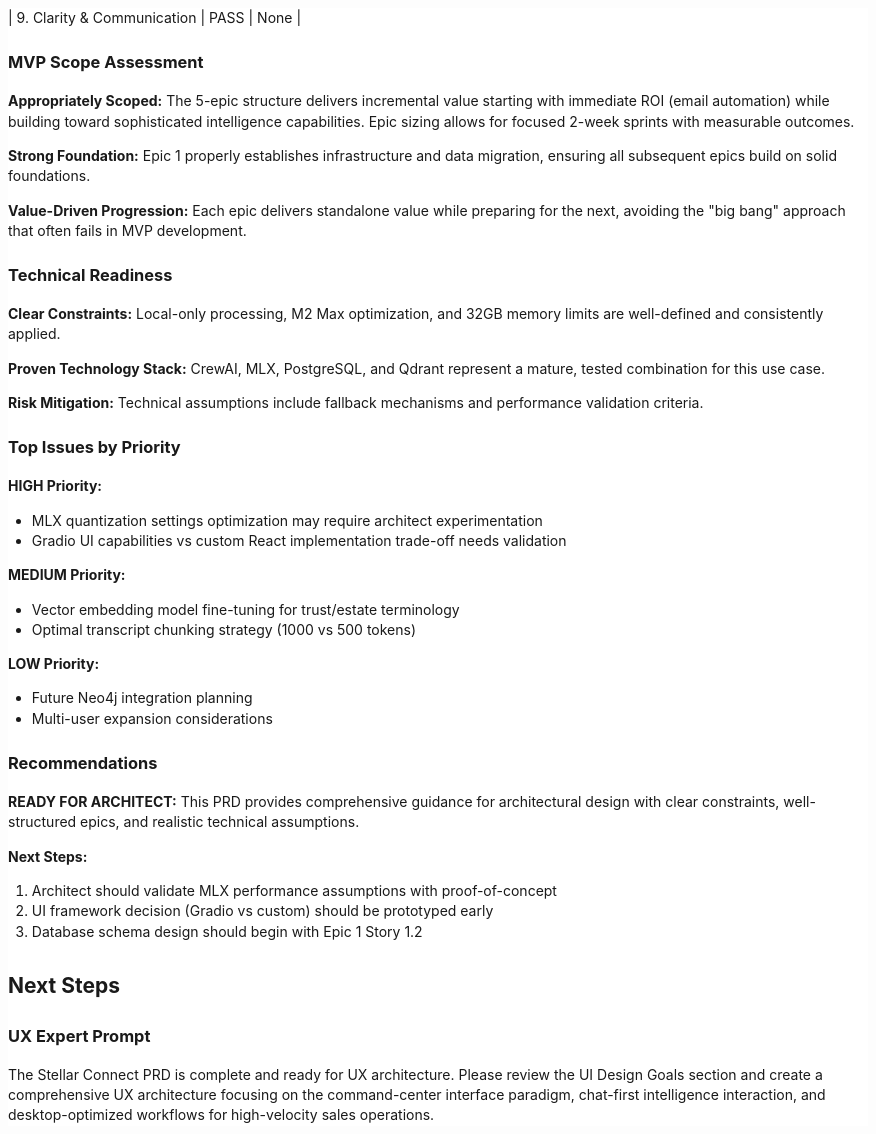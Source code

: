 | 9. Clarity & Communication       | PASS    | None            |

### MVP Scope Assessment
**Appropriately Scoped:** The 5-epic structure delivers incremental value starting with immediate ROI (email automation) while building toward sophisticated intelligence capabilities. Epic sizing allows for focused 2-week sprints with measurable outcomes.

**Strong Foundation:** Epic 1 properly establishes infrastructure and data migration, ensuring all subsequent epics build on solid foundations.

**Value-Driven Progression:** Each epic delivers standalone value while preparing for the next, avoiding the "big bang" approach that often fails in MVP development.

### Technical Readiness
**Clear Constraints:** Local-only processing, M2 Max optimization, and 32GB memory limits are well-defined and consistently applied.

**Proven Technology Stack:** CrewAI, MLX, PostgreSQL, and Qdrant represent a mature, tested combination for this use case.

**Risk Mitigation:** Technical assumptions include fallback mechanisms and performance validation criteria.

### Top Issues by Priority

**HIGH Priority:**
- MLX quantization settings optimization may require architect experimentation
- Gradio UI capabilities vs custom React implementation trade-off needs validation

**MEDIUM Priority:**
- Vector embedding model fine-tuning for trust/estate terminology
- Optimal transcript chunking strategy (1000 vs 500 tokens)

**LOW Priority:**
- Future Neo4j integration planning
- Multi-user expansion considerations

### Recommendations

**READY FOR ARCHITECT:** This PRD provides comprehensive guidance for architectural design with clear constraints, well-structured epics, and realistic technical assumptions.

**Next Steps:**
1. Architect should validate MLX performance assumptions with proof-of-concept
2. UI framework decision (Gradio vs custom) should be prototyped early
3. Database schema design should begin with Epic 1 Story 1.2

## Next Steps

### UX Expert Prompt
The Stellar Connect PRD is complete and ready for UX architecture. Please review the UI Design Goals section and create a comprehensive UX architecture focusing on the command-center interface paradigm, chat-first intelligence interaction, and desktop-optimized workflows for high-velocity sales operations.
